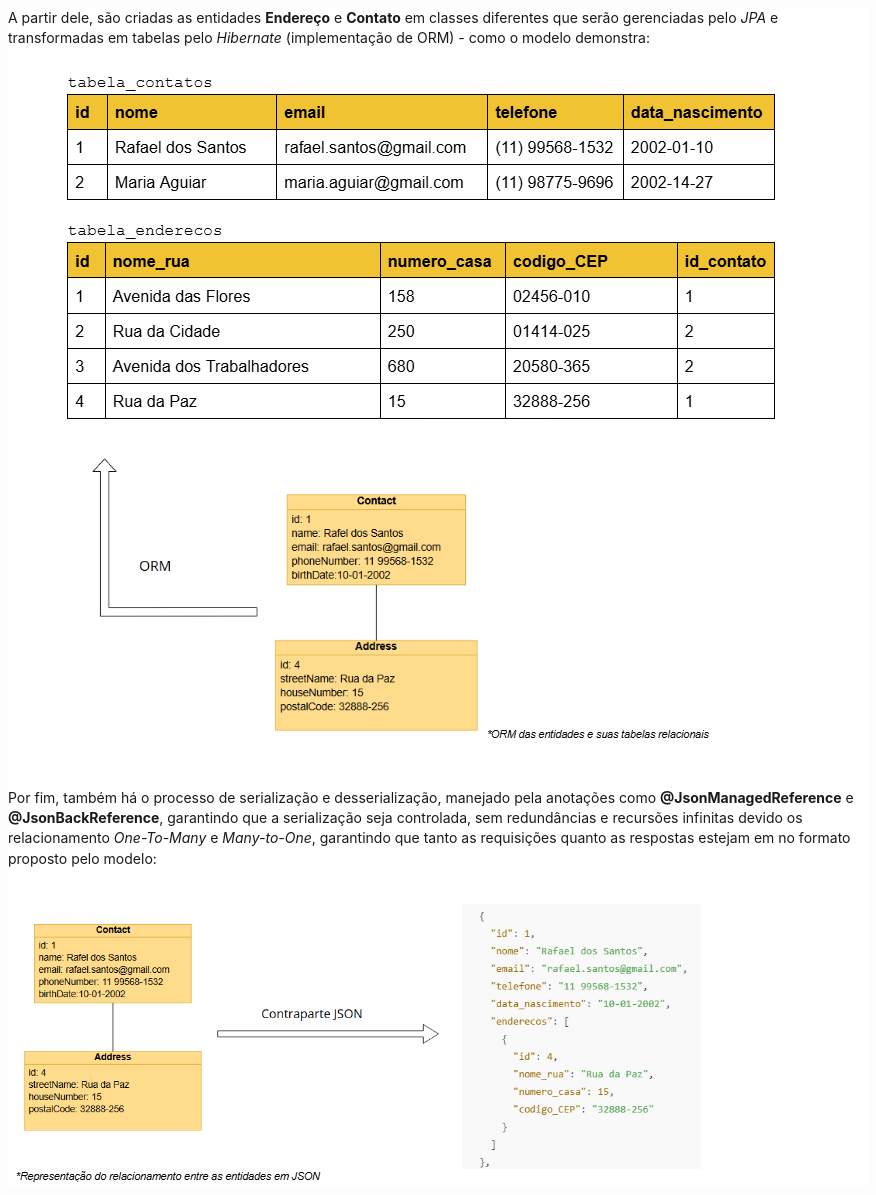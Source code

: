 A partir dele, são criadas as entidades **Endereço** e **Contato** em classes diferentes que serão gerenciadas pelo _JPA_ e transformadas em tabelas pelo _Hibernate_ (implementação de ORM) - como o modelo demonstra:

![](modelo_orm.png)

Por fim, também há o processo de serialização e desserialização, manejado pela anotações como **@JsonManagedReference** e **@JsonBackReference**, garantindo que a serialização seja controlada, sem redundâncias e recursões infinitas devido os relacionamento *One-To-Many* e *Many-to-One*, garantindo que tanto as requisições quanto as respostas estejam em no formato proposto pelo modelo:

![](modelo_serialização.png)
